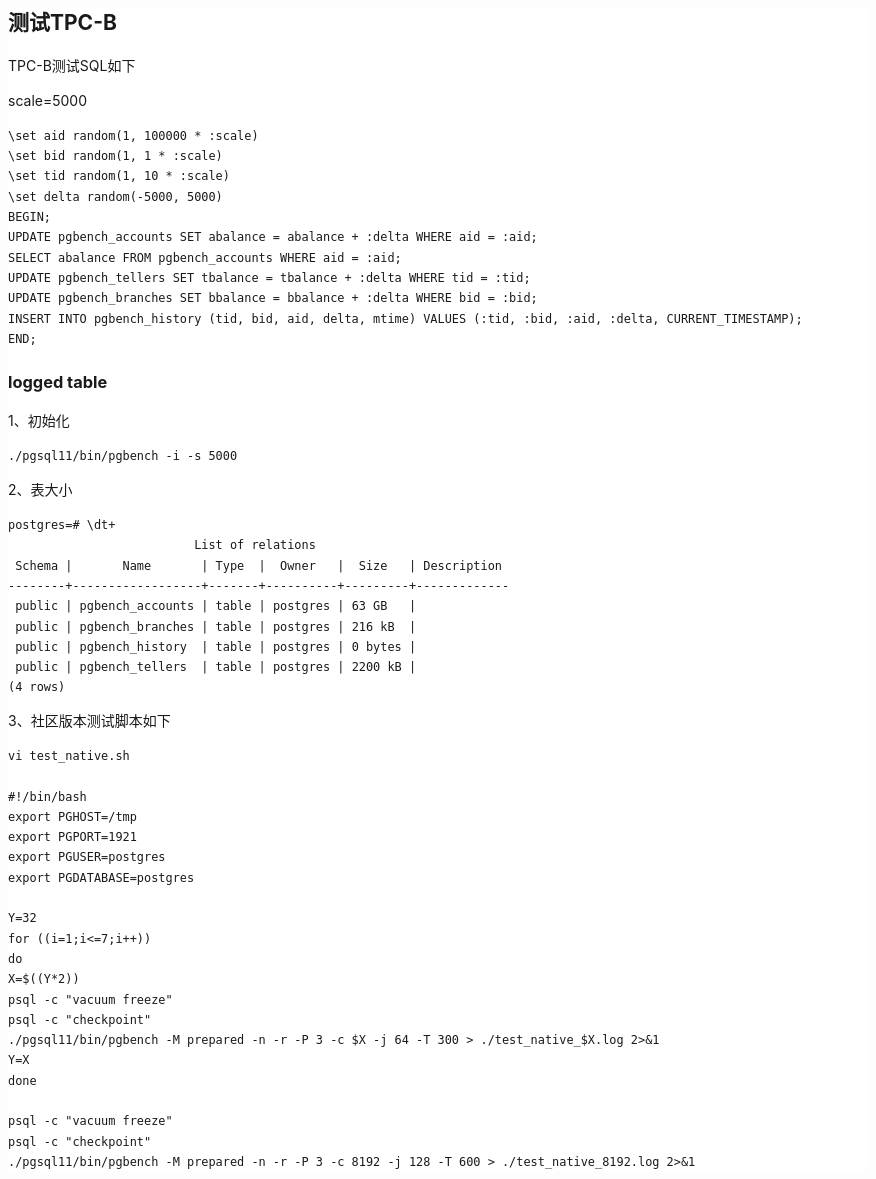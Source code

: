 ## 测试TPC-B    
TPC-B测试SQL如下    
    
scale=5000    
    
```    
\set aid random(1, 100000 * :scale)    
\set bid random(1, 1 * :scale)    
\set tid random(1, 10 * :scale)    
\set delta random(-5000, 5000)    
BEGIN;    
UPDATE pgbench_accounts SET abalance = abalance + :delta WHERE aid = :aid;    
SELECT abalance FROM pgbench_accounts WHERE aid = :aid;    
UPDATE pgbench_tellers SET tbalance = tbalance + :delta WHERE tid = :tid;    
UPDATE pgbench_branches SET bbalance = bbalance + :delta WHERE bid = :bid;    
INSERT INTO pgbench_history (tid, bid, aid, delta, mtime) VALUES (:tid, :bid, :aid, :delta, CURRENT_TIMESTAMP);    
END;    
```    
    
### logged table    
    
1、初始化    
    
```    
./pgsql11/bin/pgbench -i -s 5000    
```    
    
2、表大小    
    
```    
postgres=# \dt+    
                          List of relations    
 Schema |       Name       | Type  |  Owner   |  Size   | Description     
--------+------------------+-------+----------+---------+-------------    
 public | pgbench_accounts | table | postgres | 63 GB   |     
 public | pgbench_branches | table | postgres | 216 kB  |     
 public | pgbench_history  | table | postgres | 0 bytes |     
 public | pgbench_tellers  | table | postgres | 2200 kB |     
(4 rows)    
```    
    
3、社区版本测试脚本如下    
    
```    
vi test_native.sh    
    
#!/bin/bash    
export PGHOST=/tmp    
export PGPORT=1921    
export PGUSER=postgres    
export PGDATABASE=postgres    
    
Y=32    
for ((i=1;i<=7;i++))    
do    
X=$((Y*2))    
psql -c "vacuum freeze"    
psql -c "checkpoint"    
./pgsql11/bin/pgbench -M prepared -n -r -P 3 -c $X -j 64 -T 300 > ./test_native_$X.log 2>&1    
Y=X    
done    
    
psql -c "vacuum freeze"    
psql -c "checkpoint"    
./pgsql11/bin/pgbench -M prepared -n -r -P 3 -c 8192 -j 128 -T 600 > ./test_native_8192.log 2>&1    
```